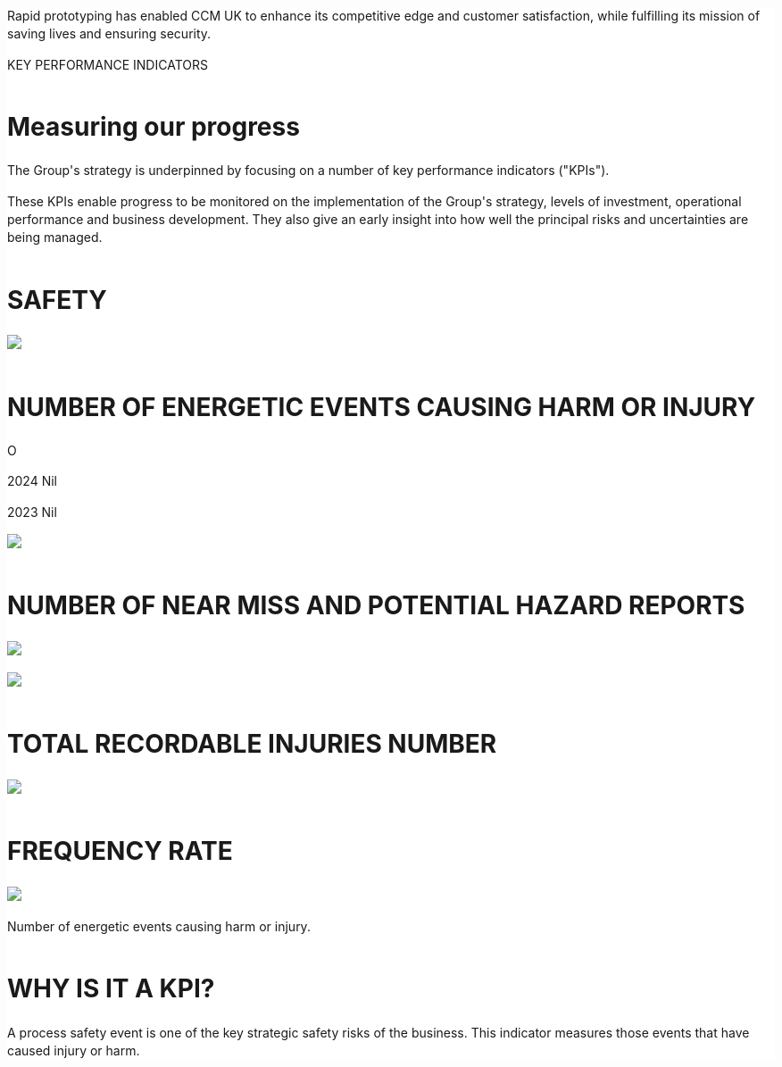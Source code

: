 Rapid prototyping has enabled CCM UK to enhance its competitive edge and customer satisfaction, while fulfilling its mission of saving lives and ensuring security.

KEY PERFORMANCE INDICATORS

# Measuring our progress

The Group's strategy is underpinned by focusing on a number of key performance indicators ("KPIs").

These KPIs enable progress to be monitored on the implementation of the Group's strategy, levels of investment, operational performance and business development. They also give an early insight into how well the principal risks and uncertainties are being managed.

# SAFETY

![](images/d0077d19c72bf14738888b7361b8e35c1aeee8054daaa81e41d7ba0b5af53a0b.jpg)

# NUMBER OF ENERGETIC EVENTS CAUSING HARM OR INJURY

O

2024 Nil

2023 Nil

![](images/726f13fddb4d1f43318a592c79e93dadfe9ec64edafde16c2843fe44d367dd89.jpg)

# NUMBER OF NEAR MISS AND POTENTIAL HAZARD REPORTS

![](images/10c333fcca3a6cf11bbc800d36a8bf296886f88c0ff12ea375b9eda13d5b0246.jpg)

![](images/60476ea908cb4877d2c075fbb4fe43f6b525cfcfcfd468af87d17dbff5f58ee6.jpg)

# TOTAL RECORDABLE INJURIES NUMBER

![](images/5fe32d39f26ade4289c1283bddc267f6e9ca46b76f0fc6febdf1017e937df336.jpg)

# FREQUENCY RATE

![](images/84134dddf0701a08986d746d17d4704b46ae1d0494c26244159d6c2e982a4089.jpg)

Number of energetic events causing harm or injury.

# WHY IS IT A KPI?

A process safety event is one of the key strategic safety risks of the business. This indicator measures those events that have caused injury or harm.
